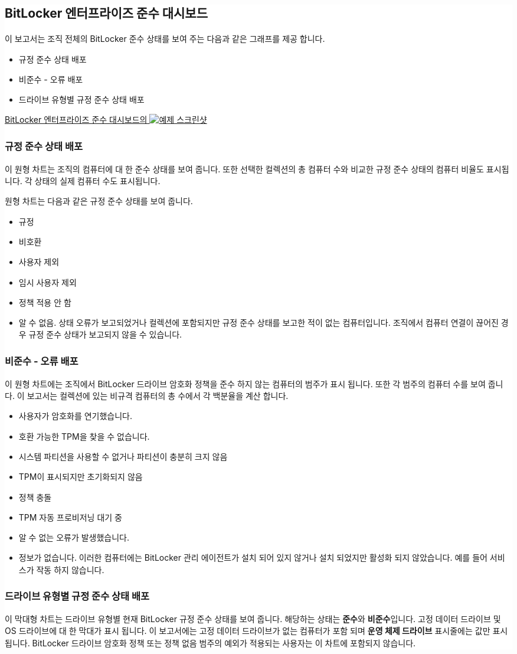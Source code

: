 ## <a name="bkmk-dashboard"></a> BitLocker 엔터프라이즈 준수 대시보드

이 보고서는 조직 전체의 BitLocker 준수 상태를 보여 주는 다음과 같은 그래프를 제공 합니다.

- 규정 준수 상태 배포

- 비준수 - 오류 배포

- 드라이브 유형별 규정 준수 상태 배포

[BitLocker 엔터프라이즈 준수 대시보드의 ![예제 스크린샷](media/bitlocker-enterprise-compliance-dashboard.png)](media/bitlocker-enterprise-compliance-dashboard.png#lightbox)

### <a name="compliance-status-distribution"></a>규정 준수 상태 배포

이 원형 차트는 조직의 컴퓨터에 대 한 준수 상태를 보여 줍니다. 또한 선택한 컬렉션의 총 컴퓨터 수와 비교한 규정 준수 상태의 컴퓨터 비율도 표시됩니다. 각 상태의 실제 컴퓨터 수도 표시됩니다.

원형 차트는 다음과 같은 규정 준수 상태를 보여 줍니다.

- 규정

- 비호환

- 사용자 제외

- 임시 사용자 제외

- 정책 적용 안 함

- 알 수 없음. 상태 오류가 보고되었거나 컬렉션에 포함되지만 규정 준수 상태를 보고한 적이 없는 컴퓨터입니다. 조직에서 컴퓨터 연결이 끊어진 경우 규정 준수 상태가 보고되지 않을 수 있습니다.

### <a name="non-compliant---errors-distribution"></a>비준수 - 오류 배포

이 원형 차트에는 조직에서 BitLocker 드라이브 암호화 정책을 준수 하지 않는 컴퓨터의 범주가 표시 됩니다. 또한 각 범주의 컴퓨터 수를 보여 줍니다. 이 보고서는 컬렉션에 있는 비규격 컴퓨터의 총 수에서 각 백분율을 계산 합니다.

- 사용자가 암호화를 연기했습니다.

- 호환 가능한 TPM을 찾을 수 없습니다.

- 시스템 파티션을 사용할 수 없거나 파티션이 충분히 크지 않음

- TPM이 표시되지만 초기화되지 않음

- 정책 충돌

- TPM 자동 프로비저닝 대기 중

- 알 수 없는 오류가 발생했습니다.

- 정보가 없습니다. 이러한 컴퓨터에는 BitLocker 관리 에이전트가 설치 되어 있지 않거나 설치 되었지만 활성화 되지 않았습니다. 예를 들어 서비스가 작동 하지 않습니다.

### <a name="compliance-status-distribution-by-drive-type"></a>드라이브 유형별 규정 준수 상태 배포

이 막대형 차트는 드라이브 유형별 현재 BitLocker 규정 준수 상태를 보여 줍니다. 해당하는 상태는 **준수**와 **비준수**입니다. 고정 데이터 드라이브 및 OS 드라이브에 대 한 막대가 표시 됩니다. 이 보고서에는 고정 데이터 드라이브가 없는 컴퓨터가 포함 되며 **운영 체제 드라이브** 표시줄에는 값만 표시 됩니다. BitLocker 드라이브 암호화 정책 또는 정책 없음 범주의 예외가 적용되는 사용자는 이 차트에 포함되지 않습니다.
